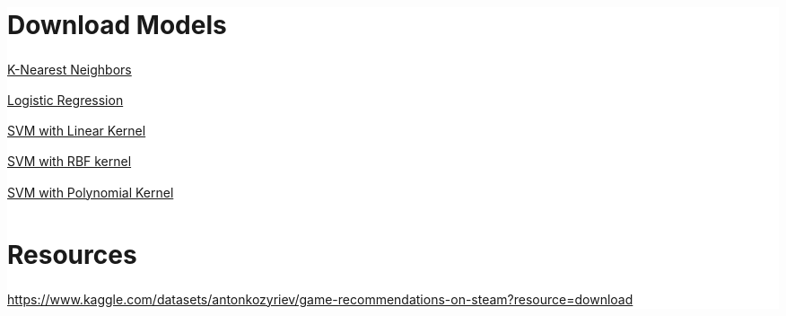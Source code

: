 # **Download Models**

[K-Nearest Neighbors](./models/knn_pipeline.pkl)

[Logistic Regression](./models/lr_pipeline.pkl)

[SVM with Linear Kernel](./models/svm_linear_pipeline.pkl)

[SVM with RBF kernel](./models/svm_rbf_pipeline.pkl)

[SVM with Polynomial Kernel]('./models/svm_poly_pipeline.pkl')

# **Resources**

https://www.kaggle.com/datasets/antonkozyriev/game-recommendations-on-steam?resource=download
